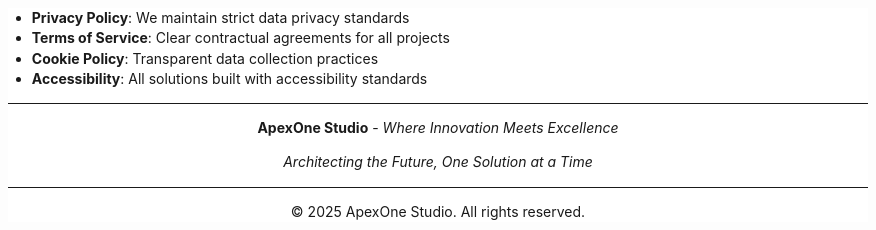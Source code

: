 - **Privacy Policy**: We maintain strict data privacy standards
- **Terms of Service**: Clear contractual agreements for all projects
- **Cookie Policy**: Transparent data collection practices
- **Accessibility**: All solutions built with accessibility standards

---

<div align="center">
  
  **ApexOne Studio** - *Where Innovation Meets Excellence*
  
  *Architecting the Future, One Solution at a Time*
  
  ---
  
  © 2025 ApexOne Studio. All rights reserved.
  
</div>